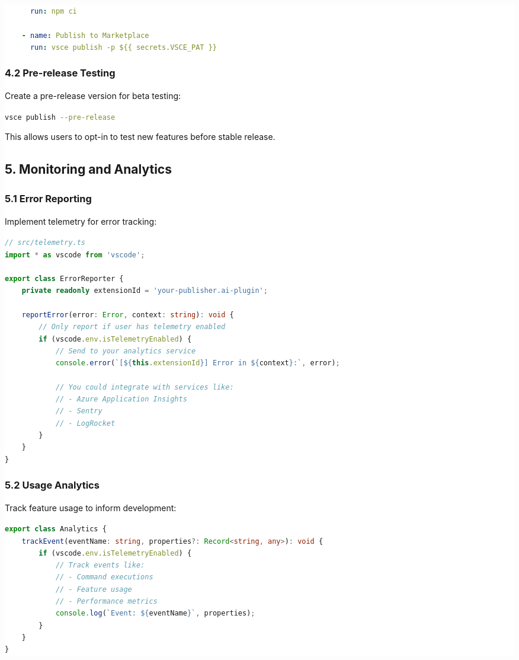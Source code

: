 ```yaml
      run: npm ci
      
    - name: Publish to Marketplace
      run: vsce publish -p ${{ secrets.VSCE_PAT }}
```

### 4.2 Pre-release Testing
Create a pre-release version for beta testing:

```bash
vsce publish --pre-release
```

This allows users to opt-in to test new features before stable release.

## 5. Monitoring and Analytics

### 5.1 Error Reporting
Implement telemetry for error tracking:

```typescript
// src/telemetry.ts
import * as vscode from 'vscode';

export class ErrorReporter {
    private readonly extensionId = 'your-publisher.ai-plugin';
    
    reportError(error: Error, context: string): void {
        // Only report if user has telemetry enabled
        if (vscode.env.isTelemetryEnabled) {
            // Send to your analytics service
            console.error(`[${this.extensionId}] Error in ${context}:`, error);
            
            // You could integrate with services like:
            // - Azure Application Insights
            // - Sentry
            // - LogRocket
        }
    }
}
```

### 5.2 Usage Analytics
Track feature usage to inform development:

```typescript
export class Analytics {
    trackEvent(eventName: string, properties?: Record<string, any>): void {
        if (vscode.env.isTelemetryEnabled) {
            // Track events like:
            // - Command executions
            // - Feature usage
            // - Performance metrics
            console.log(`Event: ${eventName}`, properties);
        }
    }
}
```
